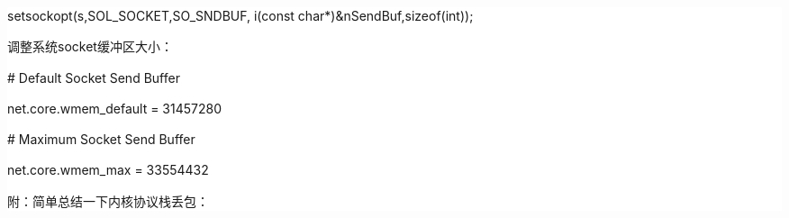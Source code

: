 setsockopt\(s,SOL\_SOCKET,SO\_SNDBUF,  i\(const char\*\)&nSendBuf,sizeof\(int\)\);

调整系统socket缓冲区大小：

\# Default Socket Send Buffer

net.core.wmem\_default = 31457280

\# Maximum Socket Send Buffer

net.core.wmem\_max = 33554432

附：简单总结一下内核协议栈丢包：
